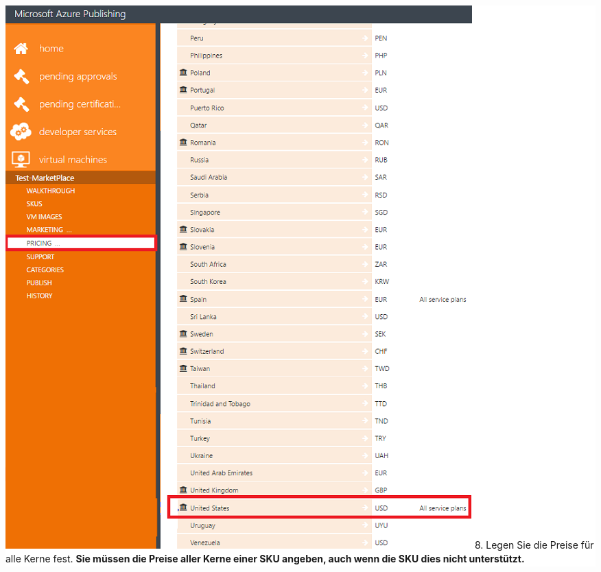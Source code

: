    ![Abbildung](media/marketplace-publishing-push-to-staging/img2.1.1_07.png)
8. Legen Sie die Preise für alle Kerne fest. **Sie müssen die Preise aller Kerne einer SKU angeben, auch wenn die SKU dies nicht unterstützt.**
   
